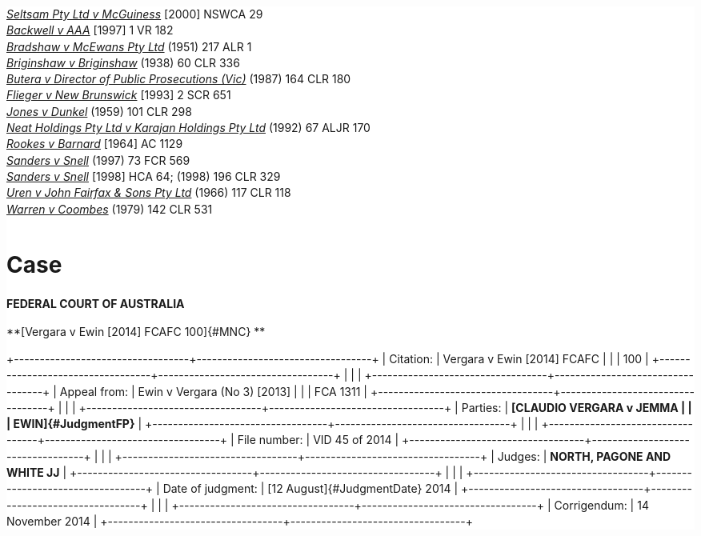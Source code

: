 _[Seltsam Pty Ltd v McGuiness](https://jade.io/article/124260)_ [2000] NSWCA 29  
_[Backwell v AAA](https://jade.io/article/535809)_ [1997] 1 VR 182  
_[Bradshaw v McEwans Pty Ltd](https://jade.io/citation/5886745)_ (1951) 217 ALR 1  
_[Briginshaw v Briginshaw](https://jade.io/article/64045)_ (1938) 60 CLR 336  
_[Butera v Director of Public Prosecutions (Vic)](https://jade.io/article/67394)_ (1987) 164 CLR 180  
_[Flieger v New Brunswick](https://jade.io/citation/3989750)_ [1993] 2 SCR 651  
_[Jones v Dunkel](https://jade.io/article/65422)_ (1959) 101 CLR 298  
_[Neat Holdings Pty Ltd v Karajan Holdings Pty Ltd](https://jade.io/article/67730)_ (1992) 67 ALJR 170  
_[Rookes v Barnard](https://jade.io/citation/2793443)_ [1964] AC 1129  
_[Sanders v Snell](https://jade.io/article/154794)_ (1997) 73 FCR 569  
_[Sanders v Snell](https://jade.io/article/68089)_ [1998] HCA 64; (1998) 196 CLR 329  
_[Uren v John Fairfax & Sons Pty Ltd](https://jade.io/article/65923)_ (1966) 117 CLR 118  
_[Warren v Coombes](https://jade.io/article/66838)_ (1979) 142 CLR 531 

# Case

**FEDERAL COURT OF AUSTRALIA**

**[Vergara v Ewin \[2014\] FCAFC 100]{#MNC} **

+----------------------------------+----------------------------------+
| Citation:                        | Vergara v Ewin \[2014\] FCAFC    |
|                                  | 100                              |
+----------------------------------+----------------------------------+
|                                  |                                  |
+----------------------------------+----------------------------------+
| Appeal from:                     | Ewin v Vergara (No 3) \[2013\]   |
|                                  | FCA 1311                         |
+----------------------------------+----------------------------------+
|                                  |                                  |
+----------------------------------+----------------------------------+
| Parties:                         | **[CLAUDIO VERGARA v JEMMA       |
|                                  | EWIN]{#JudgmentFP}**             |
+----------------------------------+----------------------------------+
|                                  |                                  |
+----------------------------------+----------------------------------+
| File number:                     | VID 45 of 2014                   |
+----------------------------------+----------------------------------+
|                                  |                                  |
+----------------------------------+----------------------------------+
| Judges:                          | **NORTH, PAGONE AND WHITE JJ**   |
+----------------------------------+----------------------------------+
|                                  |                                  |
+----------------------------------+----------------------------------+
| Date of judgment:                | [12 August]{#JudgmentDate} 2014  |
+----------------------------------+----------------------------------+
|                                  |                                  |
+----------------------------------+----------------------------------+
| Corrigendum:                     | 14 November 2014                 |
+----------------------------------+----------------------------------+